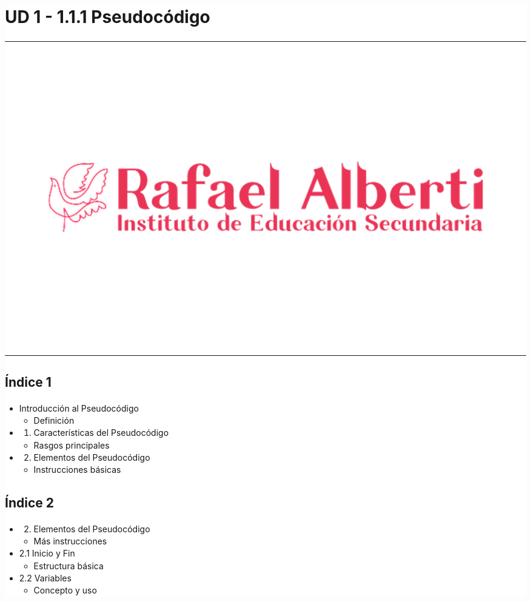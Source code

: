 # UD 1 - 1.1.1 Pseudocódigo

---

![Logo Alberti](assets/logo-iesra.png) 

---

## Índice 1

- Introducción al Pseudocódigo
    - Definición
- 1. Características del Pseudocódigo
    - Rasgos principales
- 2. Elementos del Pseudocódigo
    - Instrucciones básicas


## Índice 2

- 2. Elementos del Pseudocódigo
    - Más instrucciones
- 2.1 Inicio y Fin
    - Estructura básica
- 2.2 Variables
    - Concepto y uso
